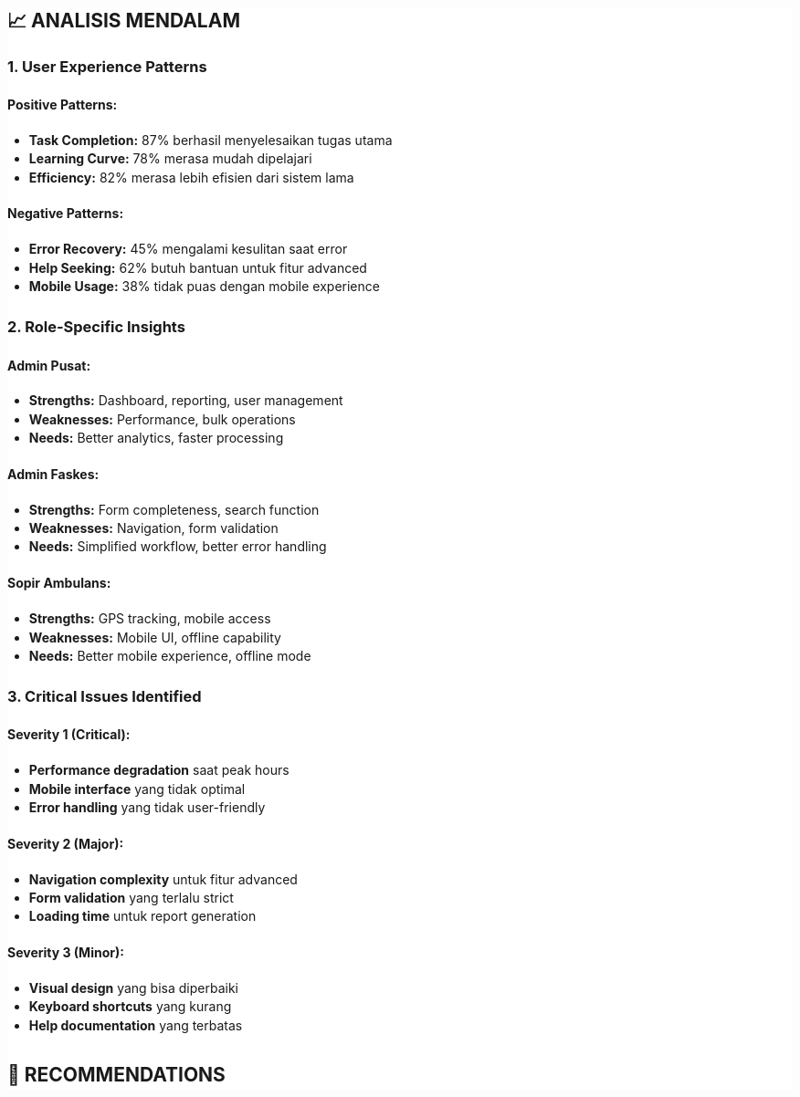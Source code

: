 ## 📈 **ANALISIS MENDALAM**

### **1. User Experience Patterns**

#### **Positive Patterns:**
- **Task Completion:** 87% berhasil menyelesaikan tugas utama
- **Learning Curve:** 78% merasa mudah dipelajari
- **Efficiency:** 82% merasa lebih efisien dari sistem lama

#### **Negative Patterns:**
- **Error Recovery:** 45% mengalami kesulitan saat error
- **Help Seeking:** 62% butuh bantuan untuk fitur advanced
- **Mobile Usage:** 38% tidak puas dengan mobile experience

### **2. Role-Specific Insights**

#### **Admin Pusat:**
- **Strengths:** Dashboard, reporting, user management
- **Weaknesses:** Performance, bulk operations
- **Needs:** Better analytics, faster processing

#### **Admin Faskes:**
- **Strengths:** Form completeness, search function
- **Weaknesses:** Navigation, form validation
- **Needs:** Simplified workflow, better error handling

#### **Sopir Ambulans:**
- **Strengths:** GPS tracking, mobile access
- **Weaknesses:** Mobile UI, offline capability
- **Needs:** Better mobile experience, offline mode

### **3. Critical Issues Identified**

#### **Severity 1 (Critical):**
- **Performance degradation** saat peak hours
- **Mobile interface** yang tidak optimal
- **Error handling** yang tidak user-friendly

#### **Severity 2 (Major):**
- **Navigation complexity** untuk fitur advanced
- **Form validation** yang terlalu strict
- **Loading time** untuk report generation

#### **Severity 3 (Minor):**
- **Visual design** yang bisa diperbaiki
- **Keyboard shortcuts** yang kurang
- **Help documentation** yang terbatas

## 🎯 **RECOMMENDATIONS**
